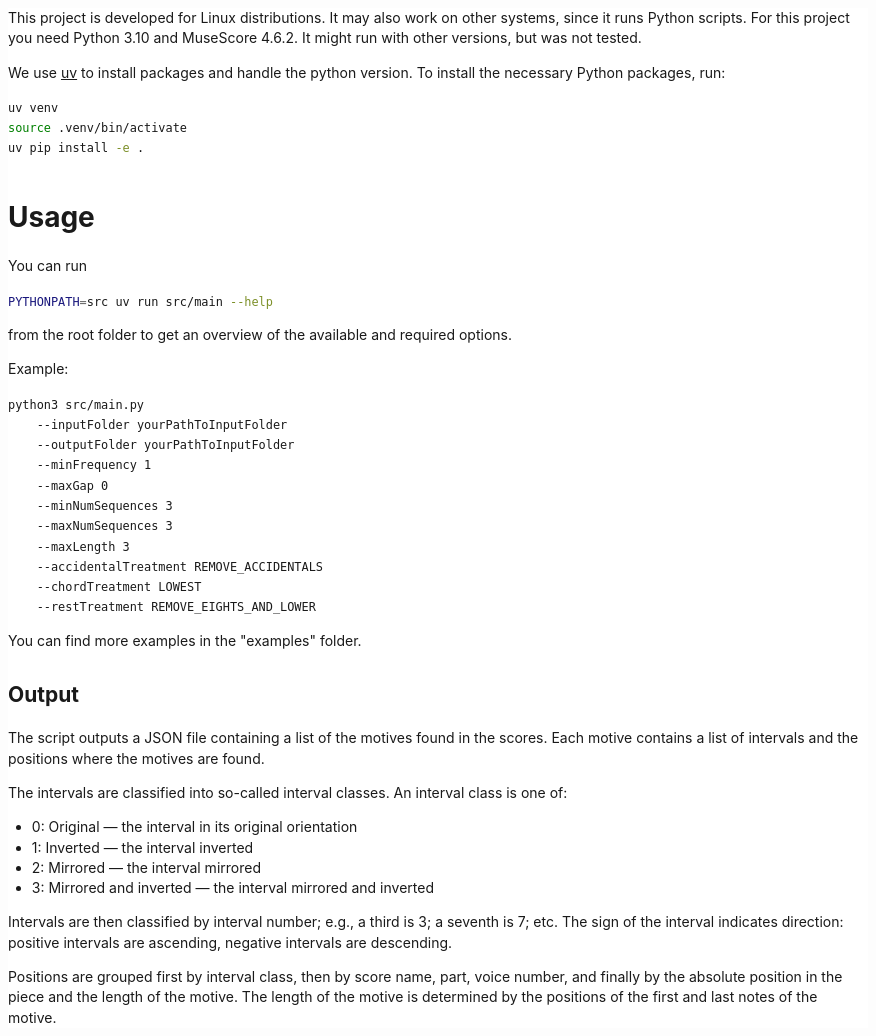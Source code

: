 This project is developed for Linux distributions.
It may also work on other systems, since it runs Python scripts.
For this project you need Python 3.10 and MuseScore 4.6.2. It might run with other versions, but was not tested.

We use [uv](https://docs.astral.sh/uv/) to install packages and handle the python version.
To install the necessary Python packages, run:

```bash
uv venv
source .venv/bin/activate
uv pip install -e . 
```

# Usage
You can run 
```bash
PYTHONPATH=src uv run src/main --help
```
from the root folder to get an overview of the available and required options.

Example:
```bash
python3 src/main.py
    --inputFolder yourPathToInputFolder
    --outputFolder yourPathToInputFolder
    --minFrequency 1
    --maxGap 0
    --minNumSequences 3
    --maxNumSequences 3
    --maxLength 3
    --accidentalTreatment REMOVE_ACCIDENTALS
    --chordTreatment LOWEST
    --restTreatment REMOVE_EIGHTS_AND_LOWER
```
You can find more examples in the "examples" folder.

## Output

The script outputs a JSON file containing a list of the motives found in the scores.
Each motive contains a list of intervals and the positions where the motives are found.

The intervals are classified into so-called interval classes. An interval class is one of:

- 0: Original — the interval in its original orientation
- 1: Inverted — the interval inverted
- 2: Mirrored — the interval mirrored
- 3: Mirrored and inverted — the interval mirrored and inverted

Intervals are then classified by interval number; e.g., a third is 3; a seventh is 7; etc.
The sign of the interval indicates direction: positive intervals are ascending, negative intervals are descending.

Positions are grouped first by interval class, then by score name, part, voice number, and finally by the absolute position in the piece and the length of the motive.
The length of the motive is determined by the positions of the first and last notes of the motive.
